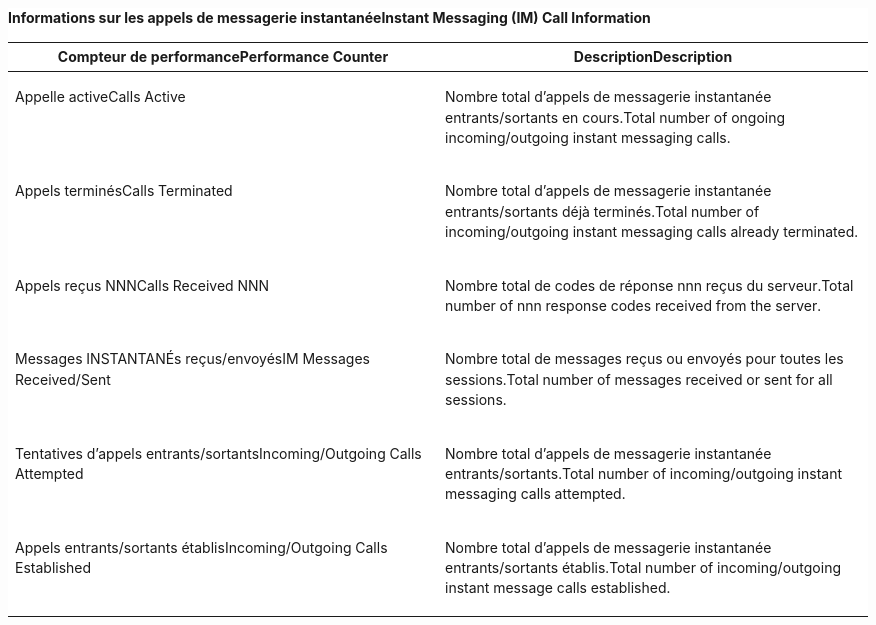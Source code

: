 
<span data-ttu-id="b662e-192">**Informations sur les appels de messagerie instantanée**</span><span class="sxs-lookup"><span data-stu-id="b662e-192">**Instant Messaging (IM) Call Information**</span></span>


<table>
<colgroup>
<col style="width: 50%" />
<col style="width: 50%" />
</colgroup>
<thead>
<tr class="header">
<th><span data-ttu-id="b662e-193"><strong>Compteur de performance</strong></span><span class="sxs-lookup"><span data-stu-id="b662e-193"><strong>Performance Counter</strong></span></span></th>
<th><span data-ttu-id="b662e-194"><strong>Description</strong></span><span class="sxs-lookup"><span data-stu-id="b662e-194"><strong>Description</strong></span></span></th>
</tr>
</thead>
<tbody>
<tr class="odd">
<td><p><span data-ttu-id="b662e-195">Appelle active</span><span class="sxs-lookup"><span data-stu-id="b662e-195">Calls Active</span></span></p></td>
<td><p><span data-ttu-id="b662e-196">Nombre total d’appels de messagerie instantanée entrants/sortants en cours.</span><span class="sxs-lookup"><span data-stu-id="b662e-196">Total number of ongoing incoming/outgoing instant messaging calls.</span></span></p></td>
</tr>
<tr class="even">
<td><p><span data-ttu-id="b662e-197">Appels terminés</span><span class="sxs-lookup"><span data-stu-id="b662e-197">Calls Terminated</span></span></p></td>
<td><p><span data-ttu-id="b662e-198">Nombre total d’appels de messagerie instantanée entrants/sortants déjà terminés.</span><span class="sxs-lookup"><span data-stu-id="b662e-198">Total number of incoming/outgoing instant messaging calls already terminated.</span></span></p></td>
</tr>
<tr class="odd">
<td><p><span data-ttu-id="b662e-199">Appels reçus NNN</span><span class="sxs-lookup"><span data-stu-id="b662e-199">Calls Received NNN</span></span></p></td>
<td><p><span data-ttu-id="b662e-200">Nombre total de codes de réponse nnn reçus du serveur.</span><span class="sxs-lookup"><span data-stu-id="b662e-200">Total number of nnn response codes received from the server.</span></span></p></td>
</tr>
<tr class="even">
<td><p><span data-ttu-id="b662e-201">Messages INSTANTANÉs reçus/envoyés</span><span class="sxs-lookup"><span data-stu-id="b662e-201">IM Messages Received/Sent</span></span></p></td>
<td><p><span data-ttu-id="b662e-202">Nombre total de messages reçus ou envoyés pour toutes les sessions.</span><span class="sxs-lookup"><span data-stu-id="b662e-202">Total number of messages received or sent for all sessions.</span></span></p></td>
</tr>
<tr class="odd">
<td><p><span data-ttu-id="b662e-203">Tentatives d’appels entrants/sortants</span><span class="sxs-lookup"><span data-stu-id="b662e-203">Incoming/Outgoing Calls Attempted</span></span></p></td>
<td><p><span data-ttu-id="b662e-204">Nombre total d’appels de messagerie instantanée entrants/sortants.</span><span class="sxs-lookup"><span data-stu-id="b662e-204">Total number of incoming/outgoing instant messaging calls attempted.</span></span></p></td>
</tr>
<tr class="even">
<td><p><span data-ttu-id="b662e-205">Appels entrants/sortants établis</span><span class="sxs-lookup"><span data-stu-id="b662e-205">Incoming/Outgoing Calls Established</span></span></p></td>
<td><p><span data-ttu-id="b662e-206">Nombre total d’appels de messagerie instantanée entrants/sortants établis.</span><span class="sxs-lookup"><span data-stu-id="b662e-206">Total number of incoming/outgoing instant message calls established.</span></span></p></td>
</tr>
</tbody>
</table>
